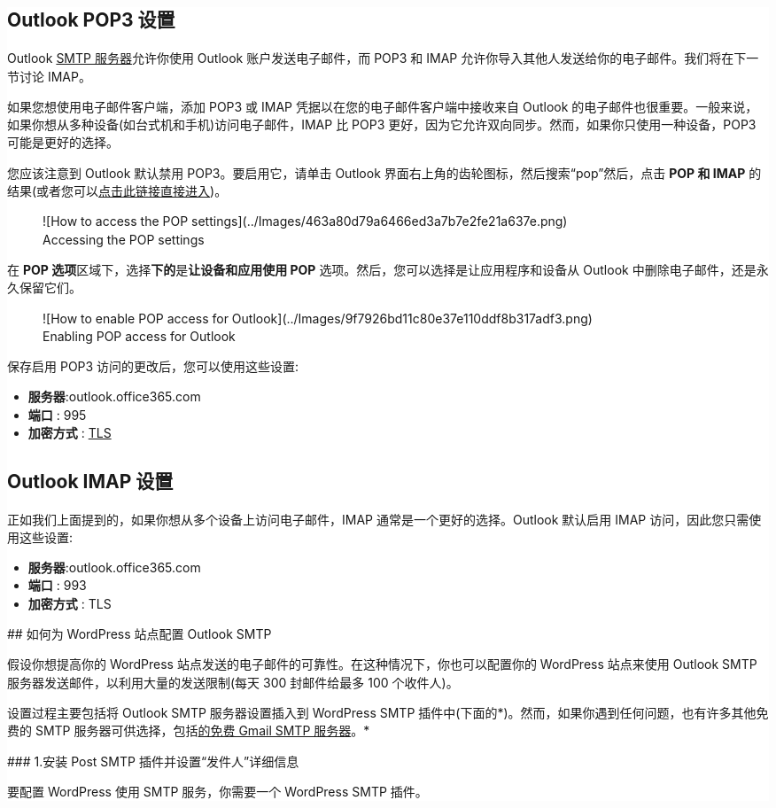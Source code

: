 ## Outlook POP3 设置

Outlook [SMTP 服务器](https://kinsta.com/blog/free-smtp-server/)允许你使用 Outlook 账户发送电子邮件，而 POP3 和 IMAP 允许你导入其他人发送给你的电子邮件。我们将在下一节讨论 IMAP。

如果您想使用电子邮件客户端，添加 POP3 或 IMAP 凭据以在您的电子邮件客户端中接收来自 Outlook 的电子邮件也很重要。一般来说，如果你想从多种设备(如台式机和手机)访问电子邮件，IMAP 比 POP3 更好，因为它允许双向同步。然而，如果你只使用一种设备，POP3 可能是更好的选择。

您应该注意到 Outlook 默认禁用 POP3。要启用它，请单击 Outlook 界面右上角的齿轮图标，然后搜索“pop”然后，点击 **POP 和 IMAP** 的结果(或者您可以[点击此链接直接进入](https://outlook.live.com/mail/0/options/mail/accounts/popImap))。

<figure id="attachment_96794" aria-describedby="caption-attachment-96794" style="width: 1024px" class="wp-caption aligncenter">![How to access the POP settings](../Images/463a80d79a6466ed3a7b7e2fe21a637e.png)

<figcaption id="caption-attachment-96794" class="wp-caption-text">Accessing the POP settings</figcaption>

</figure>

在 **POP 选项**区域下，选择**下的**是**让设备和应用使用 POP** 选项。然后，您可以选择是让应用程序和设备从 Outlook 中删除电子邮件，还是永久保留它们。

<figure id="attachment_96793" aria-describedby="caption-attachment-96793" style="width: 1024px" class="wp-caption aligncenter">![How to enable POP access for Outlook](../Images/9f7926bd11c80e37e110ddf8b317adf3.png)

<figcaption id="caption-attachment-96793" class="wp-caption-text">Enabling POP access for Outlook</figcaption>

</figure>

保存启用 POP3 访问的更改后，您可以使用这些设置:

*   **服务器**:outlook.office365.com
*   **端口** : 995
*   **加密方式** : [TLS](https://kinsta.com/blog/tls-1-3/)

## Outlook IMAP 设置

正如我们上面提到的，如果你想从多个设备上访问电子邮件，IMAP 通常是一个更好的选择。Outlook 默认启用 IMAP 访问，因此您只需使用这些设置:

*   **服务器**:outlook.office365.com
*   **端口** : 993
*   **加密方式** : TLS

 <kinsta-advanced-cta language="en_US" type-int-post="96785" type-int-position="1">## 如何为 WordPress 站点配置 Outlook SMTP

假设你想提高你的 WordPress 站点发送的电子邮件的可靠性。在这种情况下，你也可以配置你的 WordPress 站点来使用 Outlook SMTP 服务器发送邮件，以利用大量的发送限制(每天 300 封邮件给最多 100 个收件人)。

设置过程主要包括将 Outlook SMTP 服务器设置插入到 WordPress SMTP 插件中(下面的*)。然而，如果你遇到任何问题，也有许多其他免费的 SMTP 服务器可供选择，包括[的免费 Gmail SMTP 服务器](https://kinsta.com/blog/gmail-smtp-server/)。*

 <kinsta-auto-toc list-style="decimal" selector="h3" count-number="3" sub-toc="true">### 1.安装 Post SMTP 插件并设置“发件人”详细信息

要配置 WordPress 使用 SMTP 服务，你需要一个 WordPress SMTP 插件。
